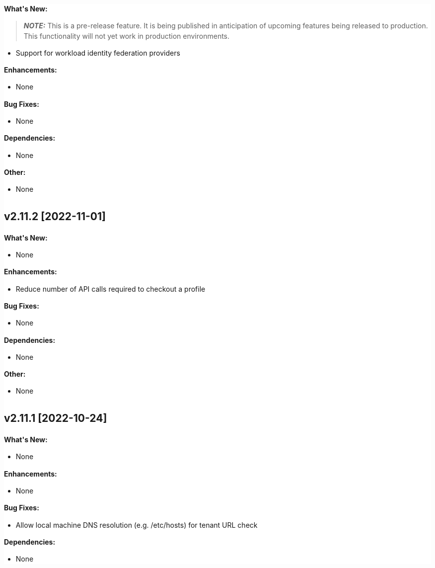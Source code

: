__What's New:__

> ___NOTE:___  This is a pre-release feature. It is being published in anticipation of upcoming features being released to production. This functionality will not yet work in production environments.

* Support for workload identity federation providers

__Enhancements:__

* None

__Bug Fixes:__

* None

__Dependencies:__

* None

__Other:__

* None

## v2.11.2 [2022-11-01]

__What's New:__

* None

__Enhancements:__

* Reduce number of API calls required to checkout a profile

__Bug Fixes:__

* None

__Dependencies:__

* None

__Other:__

* None

## v2.11.1 [2022-10-24]

__What's New:__

* None

__Enhancements:__

* None

__Bug Fixes:__

* Allow local machine DNS resolution (e.g. /etc/hosts) for tenant URL check

__Dependencies:__

* None
